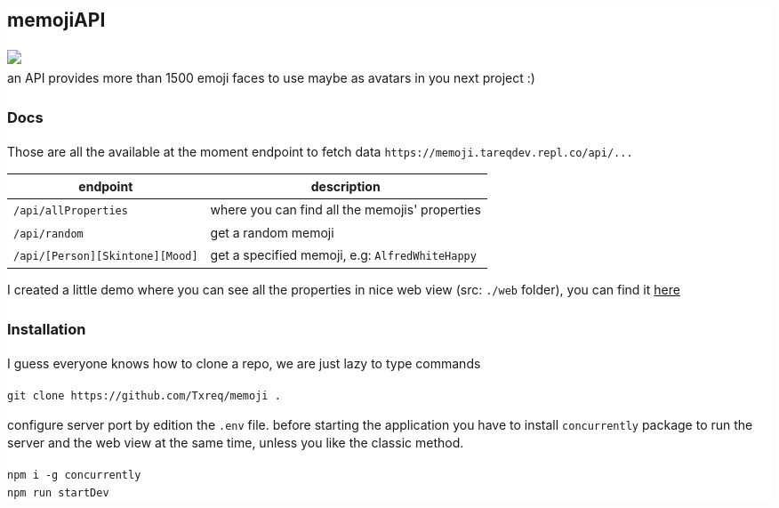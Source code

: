 ## memojiAPI
<img width="100%" src="https://a.top4top.io/p_24172rvrf1.png">
<br />
an API provides more than 1500 emoji faces to use maybe as avatars in you next project :)

### Docs
Those are all the available at the moment endpoint to fetch data
`https://memoji.tareqdev.repl.co/api/...`

| endpoint |description  |
|--|--|
|`/api/allProperties`|where you can find all the memojis' properties|
|`/api/random`|get a random memoji|
|`/api/[Person][Skintone][Mood]`|get a specified memoji, e.g: `AlfredWhiteHappy`|

I created a little demo where you can see all the properties in nice web view (src: `./web` folder), you can find it [here](https://memoji.tareqdev.repl.co)

### Installation
I guess everyone knows how to clone a repo, we are just lazy to type commands
```
git clone https://github.com/Txreq/memoji .
```
configure server port by edition the `.env` file.
before starting the application you have to install `concurrently` package to run the server and the web view at the same time, unless you like the classic method.
```
npm i -g concurrently
npm run startDev
```
